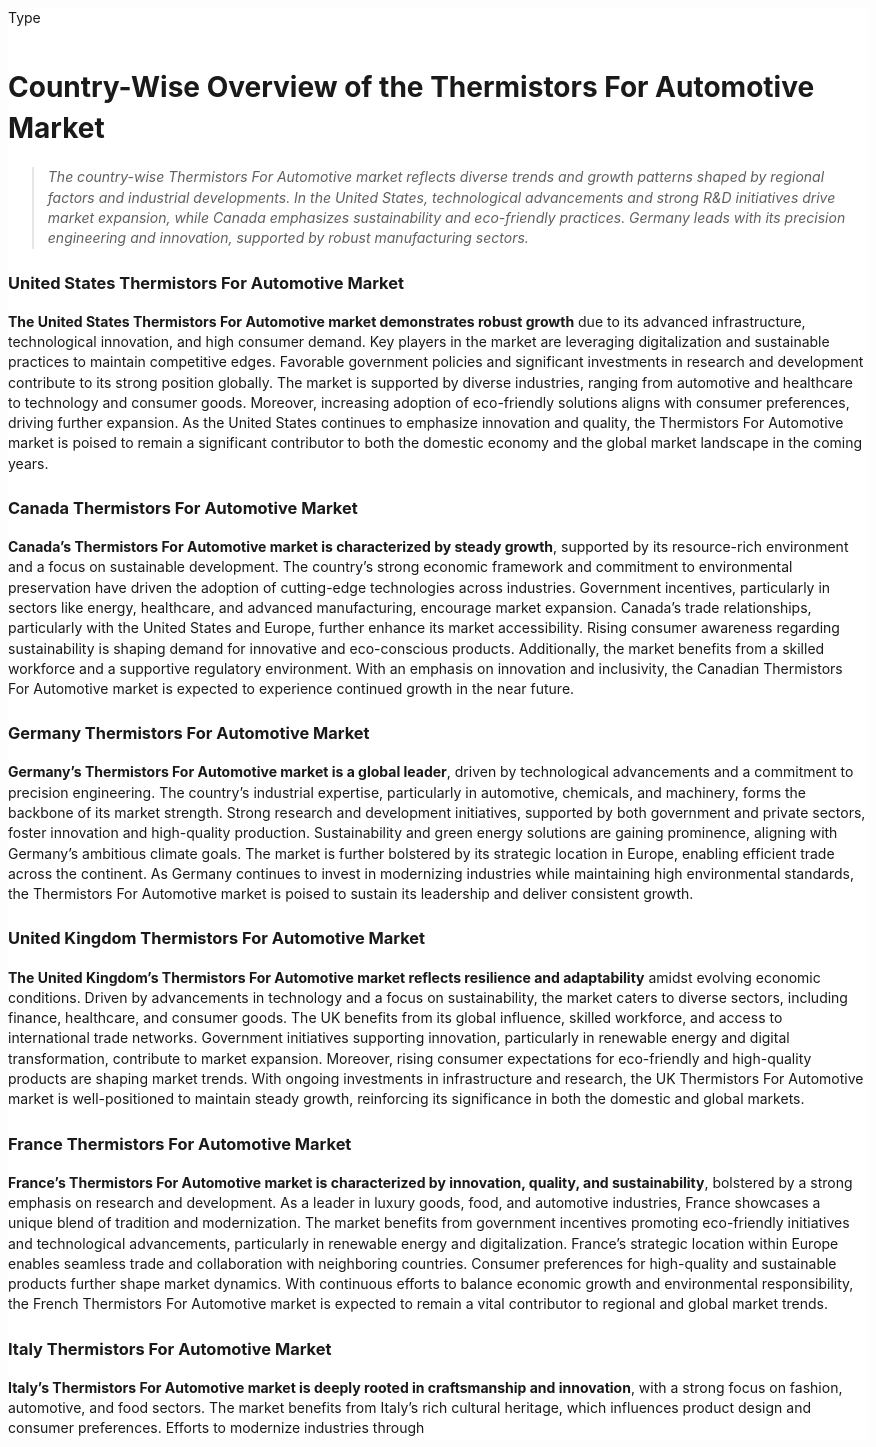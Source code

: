 Type</li></ul><h1><span class="">Country-Wise Overview of the Thermistors For Automotive Market<br /></span></h1><blockquote><p><em><span class="">The country-wise Thermistors For Automotive market reflects diverse trends and growth patterns shaped by regional factors and industrial developments. In the United States, technological advancements and strong R&amp;D initiatives drive market expansion, while Canada emphasizes sustainability and eco-friendly practices. Germany leads with its precision engineering and innovation, supported by robust manufacturing sectors.</span></em></p></blockquote><h3><strong>United States Thermistors For Automotive Market</strong></h3><p><strong>The United States Thermistors For Automotive market demonstrates robust growth</strong> due to its advanced infrastructure, technological innovation, and high consumer demand. Key players in the market are leveraging digitalization and sustainable practices to maintain competitive edges. Favorable government policies and significant investments in research and development contribute to its strong position globally. The market is supported by diverse industries, ranging from automotive and healthcare to technology and consumer goods. Moreover, increasing adoption of eco-friendly solutions aligns with consumer preferences, driving further expansion. As the United States continues to emphasize innovation and quality, the Thermistors For Automotive market is poised to remain a significant contributor to both the domestic economy and the global market landscape in the coming years.</p><h3><strong>Canada Thermistors For Automotive Market</strong></h3><p><strong>Canada&rsquo;s Thermistors For Automotive market is characterized by steady growth</strong>, supported by its resource-rich environment and a focus on sustainable development. The country&rsquo;s strong economic framework and commitment to environmental preservation have driven the adoption of cutting-edge technologies across industries. Government incentives, particularly in sectors like energy, healthcare, and advanced manufacturing, encourage market expansion. Canada&rsquo;s trade relationships, particularly with the United States and Europe, further enhance its market accessibility. Rising consumer awareness regarding sustainability is shaping demand for innovative and eco-conscious products. Additionally, the market benefits from a skilled workforce and a supportive regulatory environment. With an emphasis on innovation and inclusivity, the Canadian Thermistors For Automotive market is expected to experience continued growth in the near future.</p><h3><strong>Germany Thermistors For Automotive Market</strong></h3><p><strong>Germany&rsquo;s Thermistors For Automotive market is a global leader</strong>, driven by technological advancements and a commitment to precision engineering. The country&rsquo;s industrial expertise, particularly in automotive, chemicals, and machinery, forms the backbone of its market strength. Strong research and development initiatives, supported by both government and private sectors, foster innovation and high-quality production. Sustainability and green energy solutions are gaining prominence, aligning with Germany&rsquo;s ambitious climate goals. The market is further bolstered by its strategic location in Europe, enabling efficient trade across the continent. As Germany continues to invest in modernizing industries while maintaining high environmental standards, the Thermistors For Automotive market is poised to sustain its leadership and deliver consistent growth.</p><h3><strong>United Kingdom Thermistors For Automotive Market</strong></h3><p><strong>The United Kingdom&rsquo;s Thermistors For Automotive market reflects resilience and adaptability</strong> amidst evolving economic conditions. Driven by advancements in technology and a focus on sustainability, the market caters to diverse sectors, including finance, healthcare, and consumer goods. The UK benefits from its global influence, skilled workforce, and access to international trade networks. Government initiatives supporting innovation, particularly in renewable energy and digital transformation, contribute to market expansion. Moreover, rising consumer expectations for eco-friendly and high-quality products are shaping market trends. With ongoing investments in infrastructure and research, the UK Thermistors For Automotive market is well-positioned to maintain steady growth, reinforcing its significance in both the domestic and global markets.</p><h3><strong>France Thermistors For Automotive Market</strong></h3><p><strong>France&rsquo;s Thermistors For Automotive market is characterized by innovation, quality, and sustainability</strong>, bolstered by a strong emphasis on research and development. As a leader in luxury goods, food, and automotive industries, France showcases a unique blend of tradition and modernization. The market benefits from government incentives promoting eco-friendly initiatives and technological advancements, particularly in renewable energy and digitalization. France&rsquo;s strategic location within Europe enables seamless trade and collaboration with neighboring countries. Consumer preferences for high-quality and sustainable products further shape market dynamics. With continuous efforts to balance economic growth and environmental responsibility, the French Thermistors For Automotive market is expected to remain a vital contributor to regional and global market trends.</p><h3><strong>Italy Thermistors For Automotive Market</strong></h3><p><strong>Italy&rsquo;s Thermistors For Automotive market is deeply rooted in craftsmanship and innovation</strong>, with a strong focus on fashion, automotive, and food sectors. The market benefits from Italy&rsquo;s rich cultural heritage, which influences product design and consumer preferences. Efforts to modernize industries through